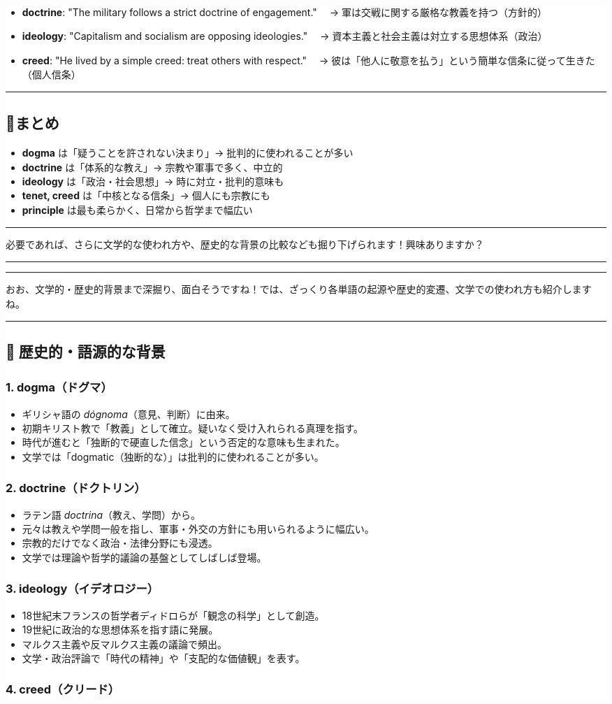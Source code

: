 * **doctrine**: "The military follows a strict doctrine of engagement."
  　→ 軍は交戦に関する厳格な教義を持つ（方針的）

* **ideology**: "Capitalism and socialism are opposing ideologies."
  　→ 資本主義と社会主義は対立する思想体系（政治）

* **creed**: "He lived by a simple creed: treat others with respect."
  　→ 彼は「他人に敬意を払う」という簡単な信条に従って生きた（個人信条）

---

## 📝まとめ

* **dogma** は「疑うことを許されない決まり」→ 批判的に使われることが多い
* **doctrine** は「体系的な教え」→ 宗教や軍事で多く、中立的
* **ideology** は「政治・社会思想」→ 時に対立・批判的意味も
* **tenet, creed** は「中核となる信条」→ 個人にも宗教にも
* **principle** は最も柔らかく、日常から哲学まで幅広い

---

必要であれば、さらに文学的な使われ方や、歴史的な背景の比較なども掘り下げられます！興味ありますか？

---
---

おお、文学的・歴史的背景まで深掘り、面白そうですね！では、ざっくり各単語の起源や歴史的変遷、文学での使われ方も紹介しますね。

---

## 📜 歴史的・語源的な背景

### 1. **dogma（ドグマ）**

* ギリシャ語の *dógnoma*（意見、判断）に由来。
* 初期キリスト教で「教義」として確立。疑いなく受け入れられる真理を指す。
* 時代が進むと「独断的で硬直した信念」という否定的な意味も生まれた。
* 文学では「dogmatic（独断的な）」は批判的に使われることが多い。

### 2. **doctrine（ドクトリン）**

* ラテン語 *doctrina*（教え、学問）から。
* 元々は教えや学問一般を指し、軍事・外交の方針にも用いられるように幅広い。
* 宗教的だけでなく政治・法律分野にも浸透。
* 文学では理論や哲学的議論の基盤としてしばしば登場。

### 3. **ideology（イデオロジー）**

* 18世紀末フランスの哲学者ディドロらが「観念の科学」として創造。
* 19世紀に政治的な思想体系を指す語に発展。
* マルクス主義や反マルクス主義の議論で頻出。
* 文学・政治評論で「時代の精神」や「支配的な価値観」を表す。

### 4. **creed（クリード）**
